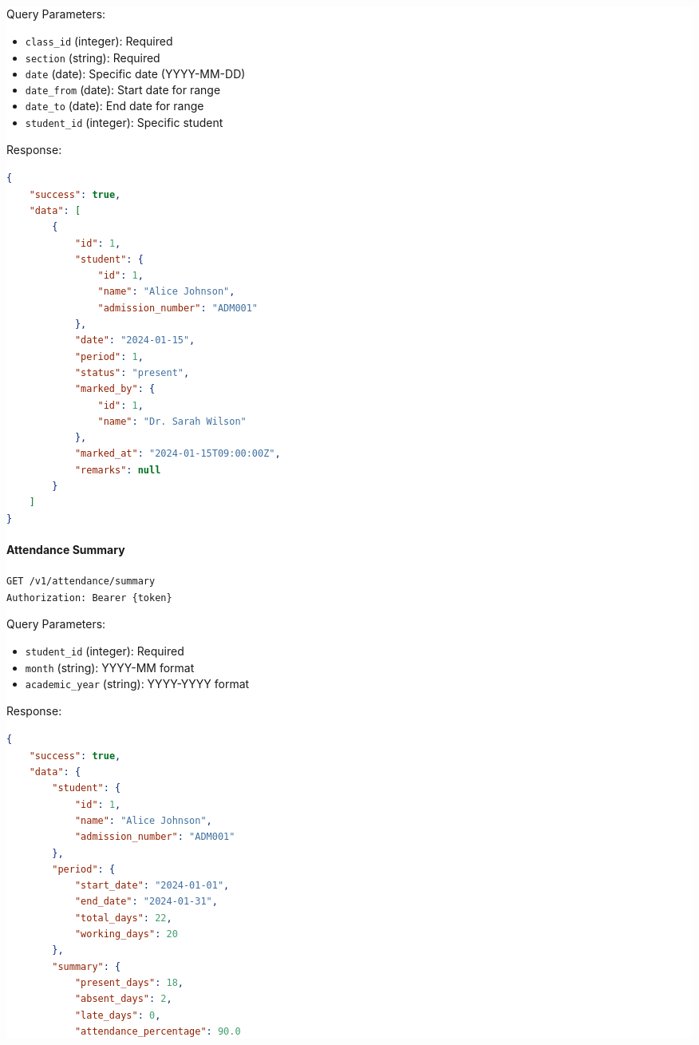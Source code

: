 Query Parameters:
- `class_id` (integer): Required
- `section` (string): Required
- `date` (date): Specific date (YYYY-MM-DD)
- `date_from` (date): Start date for range
- `date_to` (date): End date for range
- `student_id` (integer): Specific student

Response:
```json
{
    "success": true,
    "data": [
        {
            "id": 1,
            "student": {
                "id": 1,
                "name": "Alice Johnson",
                "admission_number": "ADM001"
            },
            "date": "2024-01-15",
            "period": 1,
            "status": "present",
            "marked_by": {
                "id": 1,
                "name": "Dr. Sarah Wilson"
            },
            "marked_at": "2024-01-15T09:00:00Z",
            "remarks": null
        }
    ]
}
```

#### Attendance Summary
```http
GET /v1/attendance/summary
Authorization: Bearer {token}
```

Query Parameters:
- `student_id` (integer): Required
- `month` (string): YYYY-MM format
- `academic_year` (string): YYYY-YYYY format

Response:
```json
{
    "success": true,
    "data": {
        "student": {
            "id": 1,
            "name": "Alice Johnson",
            "admission_number": "ADM001"
        },
        "period": {
            "start_date": "2024-01-01",
            "end_date": "2024-01-31",
            "total_days": 22,
            "working_days": 20
        },
        "summary": {
            "present_days": 18,
            "absent_days": 2,
            "late_days": 0,
            "attendance_percentage": 90.0
```